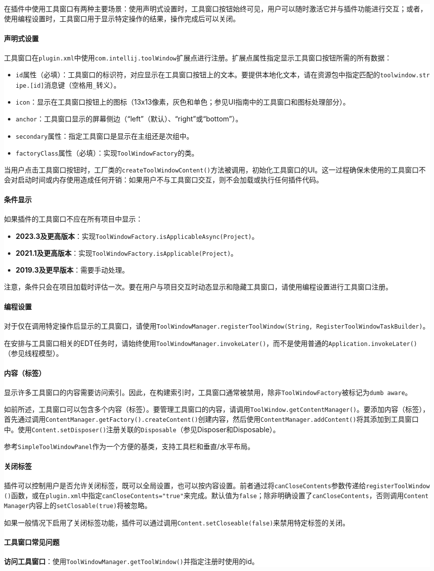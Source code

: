 在插件中使用工具窗口有两种主要场景：使用声明式设置时，工具窗口按钮始终可见，用户可以随时激活它并与插件功能进行交互；或者，使用编程设置时，工具窗口用于显示特定操作的结果，操作完成后可以关闭。

#### 声明式设置

工具窗口在`plugin.xml`中使用`com.intellij.toolWindow`扩展点进行注册。扩展点属性指定显示工具窗口按钮所需的所有数据：

- `id`属性（必填）：工具窗口的标识符，对应显示在工具窗口按钮上的文本。要提供本地化文本，请在资源包中指定匹配的`toolwindow.stripe.[id]`消息键（空格用`_`转义）。

- `icon`：显示在工具窗口按钮上的图标（13x13像素，灰色和单色；参见UI指南中的工具窗口和图标处理部分）。

- `anchor`：工具窗口显示的屏幕侧边（“left”（默认）、“right”或“bottom”）。

- `secondary`属性：指定工具窗口是显示在主组还是次组中。

- `factoryClass`属性（必填）：实现`ToolWindowFactory`的类。

当用户点击工具窗口按钮时，工厂类的`createToolWindowContent()`方法被调用，初始化工具窗口的UI。这一过程确保未使用的工具窗口不会对启动时间或内存使用造成任何开销：如果用户不与工具窗口交互，则不会加载或执行任何插件代码。

#### 条件显示

如果插件的工具窗口不应在所有项目中显示：

- **2023.3及更高版本**：实现`ToolWindowFactory.isApplicableAsync(Project)`。

- **2021.1及更高版本**：实现`ToolWindowFactory.isApplicable(Project)`。

- **2019.3及更早版本**：需要手动处理。

注意，条件只会在项目加载时评估一次。要在用户与项目交互时动态显示和隐藏工具窗口，请使用编程设置进行工具窗口注册。

#### 编程设置

对于仅在调用特定操作后显示的工具窗口，请使用`ToolWindowManager.registerToolWindow(String, RegisterToolWindowTaskBuilder)`。

在安排与工具窗口相关的EDT任务时，请始终使用`ToolWindowManager.invokeLater()`，而不是使用普通的`Application.invokeLater()`（参见线程模型）。

#### 内容（标签）

显示许多工具窗口的内容需要访问索引。因此，在构建索引时，工具窗口通常被禁用，除非`ToolWindowFactory`被标记为`dumb aware`。

如前所述，工具窗口可以包含多个内容（标签）。要管理工具窗口的内容，请调用`ToolWindow.getContentManager()`。要添加内容（标签），首先通过调用`ContentManager.getFactory().createContent()`创建内容，然后使用`ContentManager.addContent()`将其添加到工具窗口中。使用`Content.setDisposer()`注册关联的`Disposable`（参见Disposer和Disposable）。

参考`SimpleToolWindowPanel`作为一个方便的基类，支持工具栏和垂直/水平布局。

#### 关闭标签

插件可以控制用户是否允许关闭标签，既可以全局设置，也可以按内容设置。前者通过将`canCloseContents`参数传递给`registerToolWindow()`函数，或在`plugin.xml`中指定`canCloseContents="true"`来完成。默认值为`false`；除非明确设置了`canCloseContents`，否则调用`ContentManager`内容上的`setClosable(true)`将被忽略。

如果一般情况下启用了关闭标签功能，插件可以通过调用`Content.setCloseable(false)`来禁用特定标签的关闭。

#### 工具窗口常见问题

**访问工具窗口**：使用`ToolWindowManager.getToolWindow()`并指定注册时使用的id。
